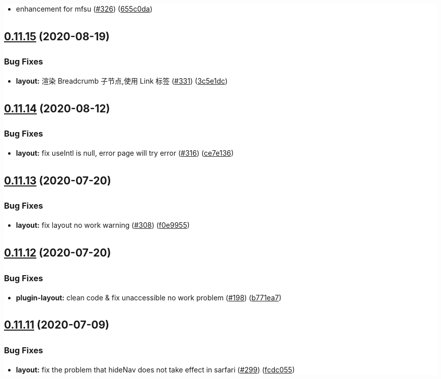 - enhancement for mfsu ([#326](https://github.com/umijs/plugins/issues/326)) ([655c0da](https://github.com/umijs/plugins/commit/655c0da475748a0671dd3a5de8ab079dbe1bed5a))

## [0.11.15](https://github.com/umijs/plugins/compare/@umijs/plugin-layout@0.11.14...@umijs/plugin-layout@0.11.15) (2020-08-19)

### Bug Fixes

- **layout:** 渲染 Breadcrumb 子节点,使用 Link 标签 ([#331](https://github.com/umijs/plugins/issues/331)) ([3c5e1dc](https://github.com/umijs/plugins/commit/3c5e1dc244920c41a7d5fb6364aee53187d07bb3))

## [0.11.14](https://github.com/umijs/plugins/compare/@umijs/plugin-layout@0.11.13...@umijs/plugin-layout@0.11.14) (2020-08-12)

### Bug Fixes

- **layout:** fix useIntl is null, error page will try error ([#316](https://github.com/umijs/plugins/issues/316)) ([ce7e136](https://github.com/umijs/plugins/commit/ce7e13603cee3e111583ba5a91bafc16c6ad8dae))

## [0.11.13](https://github.com/umijs/plugins/compare/@umijs/plugin-layout@0.11.12...@umijs/plugin-layout@0.11.13) (2020-07-20)

### Bug Fixes

- **layout:** fix layout no work warning ([#308](https://github.com/umijs/plugins/issues/308)) ([f0e9955](https://github.com/umijs/plugins/commit/f0e99553c0f5ccc8336df922eea7325bb45d79aa))

## [0.11.12](https://github.com/umijs/plugins/compare/@umijs/plugin-layout@0.11.11...@umijs/plugin-layout@0.11.12) (2020-07-20)

### Bug Fixes

- **plugin-layout:** clean code & fix unaccessible no work problem ([#198](https://github.com/umijs/plugins/issues/198)) ([b771ea7](https://github.com/umijs/plugins/commit/b771ea753c72cd7e5ca83d3b20a4b225ef734bbb))

## [0.11.11](https://github.com/umijs/plugins/compare/@umijs/plugin-layout@0.11.10...@umijs/plugin-layout@0.11.11) (2020-07-09)

### Bug Fixes

- **layout:** fix the problem that hideNav does not take effect in sarfari ([#299](https://github.com/umijs/plugins/issues/299)) ([fcdc055](https://github.com/umijs/plugins/commit/fcdc055d57446e9c406b9bbdd668b4bebc228d63))
